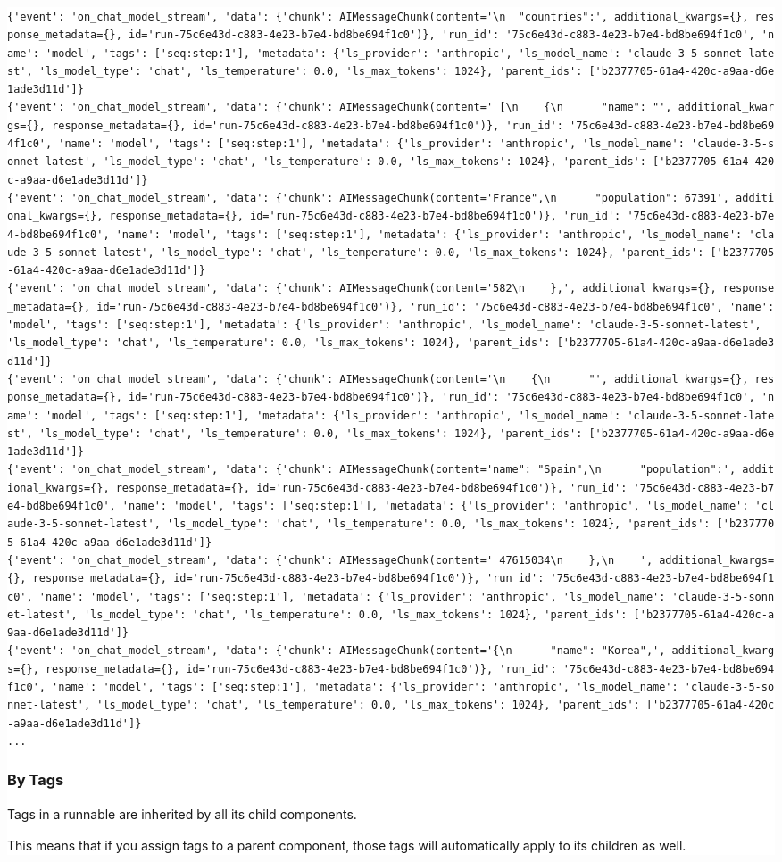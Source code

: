     {'event': 'on_chat_model_stream', 'data': {'chunk': AIMessageChunk(content='\n  "countries":', additional_kwargs={}, response_metadata={}, id='run-75c6e43d-c883-4e23-b7e4-bd8be694f1c0')}, 'run_id': '75c6e43d-c883-4e23-b7e4-bd8be694f1c0', 'name': 'model', 'tags': ['seq:step:1'], 'metadata': {'ls_provider': 'anthropic', 'ls_model_name': 'claude-3-5-sonnet-latest', 'ls_model_type': 'chat', 'ls_temperature': 0.0, 'ls_max_tokens': 1024}, 'parent_ids': ['b2377705-61a4-420c-a9aa-d6e1ade3d11d']}
    {'event': 'on_chat_model_stream', 'data': {'chunk': AIMessageChunk(content=' [\n    {\n      "name": "', additional_kwargs={}, response_metadata={}, id='run-75c6e43d-c883-4e23-b7e4-bd8be694f1c0')}, 'run_id': '75c6e43d-c883-4e23-b7e4-bd8be694f1c0', 'name': 'model', 'tags': ['seq:step:1'], 'metadata': {'ls_provider': 'anthropic', 'ls_model_name': 'claude-3-5-sonnet-latest', 'ls_model_type': 'chat', 'ls_temperature': 0.0, 'ls_max_tokens': 1024}, 'parent_ids': ['b2377705-61a4-420c-a9aa-d6e1ade3d11d']}
    {'event': 'on_chat_model_stream', 'data': {'chunk': AIMessageChunk(content='France",\n      "population": 67391', additional_kwargs={}, response_metadata={}, id='run-75c6e43d-c883-4e23-b7e4-bd8be694f1c0')}, 'run_id': '75c6e43d-c883-4e23-b7e4-bd8be694f1c0', 'name': 'model', 'tags': ['seq:step:1'], 'metadata': {'ls_provider': 'anthropic', 'ls_model_name': 'claude-3-5-sonnet-latest', 'ls_model_type': 'chat', 'ls_temperature': 0.0, 'ls_max_tokens': 1024}, 'parent_ids': ['b2377705-61a4-420c-a9aa-d6e1ade3d11d']}
    {'event': 'on_chat_model_stream', 'data': {'chunk': AIMessageChunk(content='582\n    },', additional_kwargs={}, response_metadata={}, id='run-75c6e43d-c883-4e23-b7e4-bd8be694f1c0')}, 'run_id': '75c6e43d-c883-4e23-b7e4-bd8be694f1c0', 'name': 'model', 'tags': ['seq:step:1'], 'metadata': {'ls_provider': 'anthropic', 'ls_model_name': 'claude-3-5-sonnet-latest', 'ls_model_type': 'chat', 'ls_temperature': 0.0, 'ls_max_tokens': 1024}, 'parent_ids': ['b2377705-61a4-420c-a9aa-d6e1ade3d11d']}
    {'event': 'on_chat_model_stream', 'data': {'chunk': AIMessageChunk(content='\n    {\n      "', additional_kwargs={}, response_metadata={}, id='run-75c6e43d-c883-4e23-b7e4-bd8be694f1c0')}, 'run_id': '75c6e43d-c883-4e23-b7e4-bd8be694f1c0', 'name': 'model', 'tags': ['seq:step:1'], 'metadata': {'ls_provider': 'anthropic', 'ls_model_name': 'claude-3-5-sonnet-latest', 'ls_model_type': 'chat', 'ls_temperature': 0.0, 'ls_max_tokens': 1024}, 'parent_ids': ['b2377705-61a4-420c-a9aa-d6e1ade3d11d']}
    {'event': 'on_chat_model_stream', 'data': {'chunk': AIMessageChunk(content='name": "Spain",\n      "population":', additional_kwargs={}, response_metadata={}, id='run-75c6e43d-c883-4e23-b7e4-bd8be694f1c0')}, 'run_id': '75c6e43d-c883-4e23-b7e4-bd8be694f1c0', 'name': 'model', 'tags': ['seq:step:1'], 'metadata': {'ls_provider': 'anthropic', 'ls_model_name': 'claude-3-5-sonnet-latest', 'ls_model_type': 'chat', 'ls_temperature': 0.0, 'ls_max_tokens': 1024}, 'parent_ids': ['b2377705-61a4-420c-a9aa-d6e1ade3d11d']}
    {'event': 'on_chat_model_stream', 'data': {'chunk': AIMessageChunk(content=' 47615034\n    },\n    ', additional_kwargs={}, response_metadata={}, id='run-75c6e43d-c883-4e23-b7e4-bd8be694f1c0')}, 'run_id': '75c6e43d-c883-4e23-b7e4-bd8be694f1c0', 'name': 'model', 'tags': ['seq:step:1'], 'metadata': {'ls_provider': 'anthropic', 'ls_model_name': 'claude-3-5-sonnet-latest', 'ls_model_type': 'chat', 'ls_temperature': 0.0, 'ls_max_tokens': 1024}, 'parent_ids': ['b2377705-61a4-420c-a9aa-d6e1ade3d11d']}
    {'event': 'on_chat_model_stream', 'data': {'chunk': AIMessageChunk(content='{\n      "name": "Korea",', additional_kwargs={}, response_metadata={}, id='run-75c6e43d-c883-4e23-b7e4-bd8be694f1c0')}, 'run_id': '75c6e43d-c883-4e23-b7e4-bd8be694f1c0', 'name': 'model', 'tags': ['seq:step:1'], 'metadata': {'ls_provider': 'anthropic', 'ls_model_name': 'claude-3-5-sonnet-latest', 'ls_model_type': 'chat', 'ls_temperature': 0.0, 'ls_max_tokens': 1024}, 'parent_ids': ['b2377705-61a4-420c-a9aa-d6e1ade3d11d']}
    ...
</pre>

### By Tags
Tags in a runnable are inherited by all its child components.

This means that if you assign tags to a parent component, those tags will automatically apply to its children as well.
